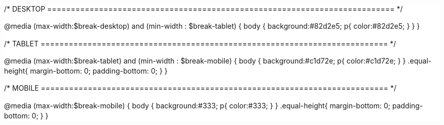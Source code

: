 /* DESKTOP
========================================================================== */

@media (max-width:$break-desktop) and (min-width : $break-tablet) {
	body {
		background:#82d2e5;
		p{
			color:#82d2e5;
		}
	}
}

/* TABLET
========================================================================== */

@media (max-width:$break-tablet) and (min-width : $break-mobile) {
	body {
		background:#c1d72e;
		p{
			color:#c1d72e;
		}
	}
	.equal-height{
		margin-bottom: 0;
		padding-bottom: 0;
	}
}


/* MOBILE
========================================================================== */

@media (max-width:$break-mobile) {
	body {
		background:#333;
		p{
			color:#333;
		}
	}
	.equal-height{
		margin-bottom: 0;
		padding-bottom: 0;
	}
}
</pre>
